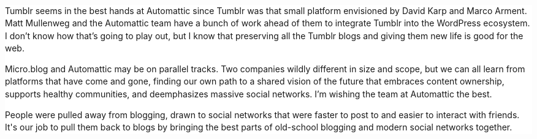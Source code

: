 Tumblr seems in the best hands at Automattic since Tumblr was that small platform envisioned by David Karp and Marco Arment. Matt Mullenweg and the Automattic team have a bunch of work ahead of them to integrate Tumblr into the WordPress ecosystem. I don’t know how that’s going to play out, but I know that preserving all the Tumblr blogs and giving them new life is good for the web.

Micro.blog and Automattic may be on parallel tracks. Two companies wildly different in size and scope, but we can all learn from platforms that have come and gone, finding our own path to a shared vision of the future that embraces content ownership, supports healthy communities, and deemphasizes massive social networks. I’m wishing the team at Automattic the best.

People were pulled away from blogging, drawn to social networks that were faster to post to and easier to interact with friends. It's our job to pull them back to blogs by bringing the best parts of old-school blogging and modern social networks together.


[1]:	https://ma.tt/2003/01/the-blogging-software-dilemma/
[2]:	https://kottke.org/05/10/tumblelogs
[3]:	https://web.archive.org/web/20050924175553/http://www.kottke.org/remainder/
[4]:	https://marco.org/2007/07/13/gelato-an-installable-tumblr-clone
[5]:	https://lifehacker.com/geek-to-live-instant-no-overhead-blog-with-tumblr-244915
[6]:	https://marco.org/2007/06/06/its-almost-that-boring
[7]:	https://yahoo.tumblr.com/post/50902111638/tumblr-yahoo